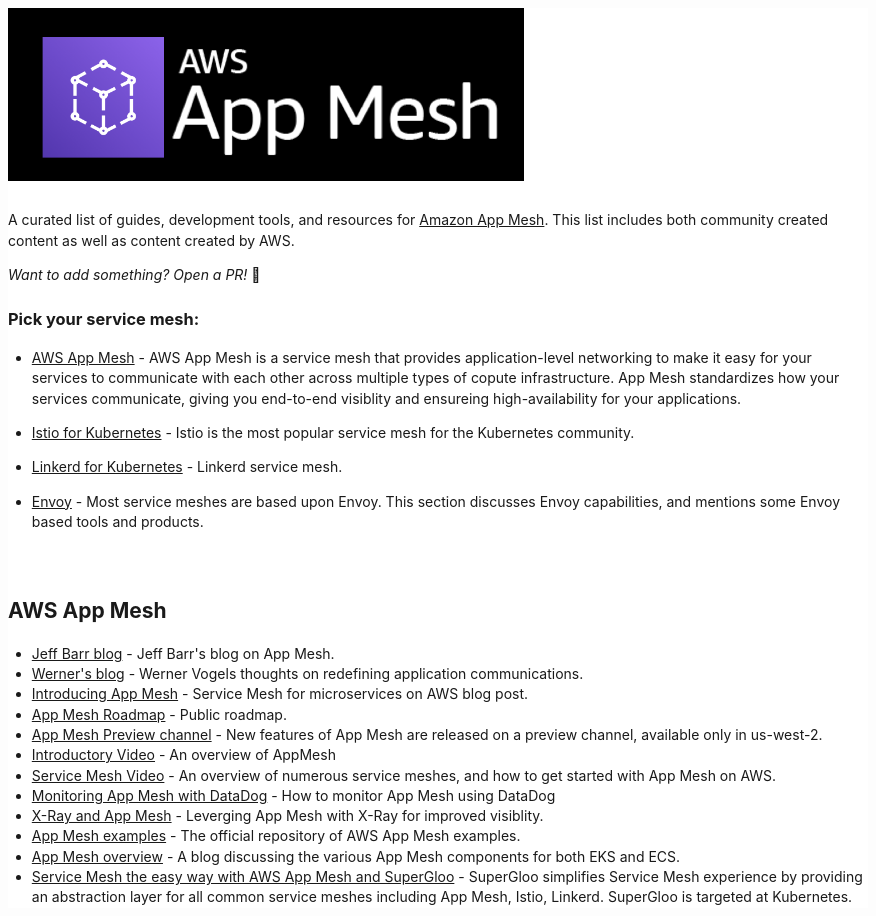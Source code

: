 # [<img src="appmesh-logo.png" width="60%">](https://aws.amazon.com/app-mesh/)

A curated list of guides, development tools, and resources for [Amazon App Mesh](https://aws.amazon.com/app-mesh/). This list includes both community created content as well as content created by AWS.

_Want to add something? Open a PR!_ 🙂

### Pick your service mesh:

- <a href="#aws-appmesh">AWS App Mesh</a> - AWS App Mesh is a service mesh that provides application-level networking to make it easy for your services to communicate with each other across multiple types of copute infrastructure. App Mesh standardizes how your services communicate, giving you end-to-end visiblity and ensureing high-availability for your applications.

- <a href="#istio">Istio for Kubernetes</a> - Istio is the most popular service mesh for the Kubernetes community.

- <a href="#linkerd">Linkerd for Kubernetes</a> - Linkerd service mesh.

- <a href="#envoy">Envoy</a> - Most service meshes are based upon Envoy. This section discusses Envoy capabilities, and mentions some Envoy based tools and products.
<br />

## AWS App Mesh

- [Jeff Barr blog](https://aws.amazon.com/blogs/aws/aws-app-mesh-application-level-networking-for-cloud-applications/) - Jeff Barr's blog on App Mesh.
- [Werner's blog](https://www.allthingsdistributed.com/2019/03/redefining-application-communications-with-aws-app-mesh.html) - Werner Vogels thoughts on redefining application communications.
- [Introducing App Mesh](https://aws.amazon.com/blogs/compute/introducing-aws-app-mesh-service-mesh-for-microservices-on-aws/) - Service Mesh for microservices on AWS blog post.
- [App Mesh Roadmap](https://github.com/aws/aws-app-mesh-roadmap) - Public roadmap.
- [App Mesh Preview channel](https://docs.aws.amazon.com/en_pv/app-mesh/latest/userguide/preview.html) - New features of App Mesh are released on a preview channel, available only in us-west-2.
- [Introductory Video](https://www.youtube.com/watch?v=1UDRGlmbiZA&feature=youtu.be) - An overview of AppMesh
- [Service Mesh Video](https://www.youtube.com/watch?v=hfzWtXKrv88) - An overview of numerous service meshes, and how to get started with App Mesh on AWS.
- [Monitoring App Mesh with DataDog](https://www.datadoghq.com/blog/envoy-app-mesh-monitoring/) - How to monitor App Mesh using DataDog
- [X-Ray and App Mesh](https://aws.amazon.com/blogs/compute/integrating-aws-x-ray-with-aws-app-mesh/) - Leverging App Mesh with X-Ray for improved visiblity.
- [App Mesh examples](https://github.com/aws/aws-app-mesh-examples/tree/master/walkthroughs) - The official repository of AWS App Mesh examples.
- [App Mesh overview](https://itnext.io/aws-app-mesh-service-mesh-for-microservices-running-on-aws-3f667f005d6a) - A blog discussing the various App Mesh components for both EKS and ECS.
- [Service Mesh the easy way with AWS App Mesh and SuperGloo](https://medium.com/solo-io/service-mesh-the-easy-way-with-aws-app-mesh-and-supergloo-5f2c1e0f443f) - SuperGloo simplifies Service Mesh experience by providing an abstraction layer for all common service meshes including App Mesh, Istio, Linkerd. SuperGloo is targeted at Kubernetes.